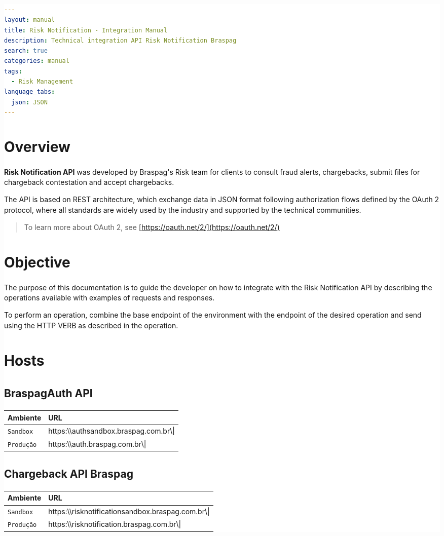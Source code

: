 ```yaml
---
layout: manual
title: Risk Notification - Integration Manual
description: Technical integration API Risk Notification Braspag
search: true
categories: manual
tags:
  - Risk Management
language_tabs:
  json: JSON    
---
```


# Overview

**Risk Notification API** was developed by Braspag's Risk team for clients to consult fraud alerts, chargebacks, submit files for chargeback contestation and accept chargebacks.

The API is based on REST architecture, which exchange data in JSON format following authorization flows defined by the OAuth 2 protocol, where all standards are widely used by the industry and supported by the technical communities.

> To learn more about OAuth 2, see [https://oauth.net/2/](https://oauth.net/2/)

# Objective

The purpose of this documentation is to guide the developer on how to integrate with the Risk Notification API by describing the operations available with examples of requests and responses.

To perform an operation, combine the base endpoint of the environment with the endpoint of the desired operation and send using the HTTP VERB as described in the operation.

# Hosts

## BraspagAuth API

|Ambiente|URL|
|:-|:-|
|`Sandbox`|https:\\\\authsandbox.braspag.com.br\\\|
|`Produção`|https:\\\\auth.braspag.com.br\\\|

## Chargeback API Braspag

|Ambiente|URL|
|:-|:-|
|`Sandbox`|https:\\\\risknotificationsandbox.braspag.com.br\\\|
|`Produção`|https:\\\\risknotification.braspag.com.br\\\|
